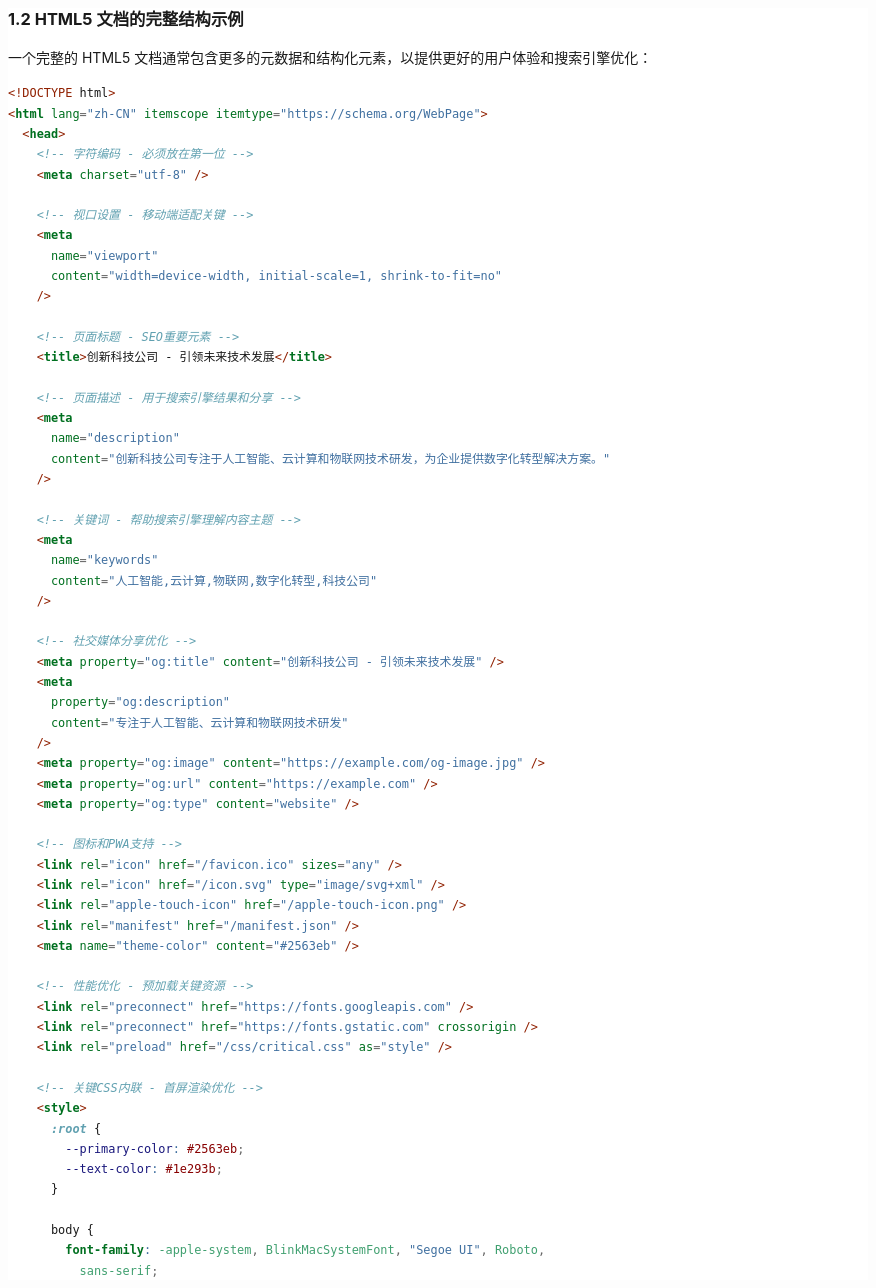 ### 1.2 HTML5 文档的完整结构示例

一个完整的 HTML5 文档通常包含更多的元数据和结构化元素，以提供更好的用户体验和搜索引擎优化：

```html
<!DOCTYPE html>
<html lang="zh-CN" itemscope itemtype="https://schema.org/WebPage">
  <head>
    <!-- 字符编码 - 必须放在第一位 -->
    <meta charset="utf-8" />

    <!-- 视口设置 - 移动端适配关键 -->
    <meta
      name="viewport"
      content="width=device-width, initial-scale=1, shrink-to-fit=no"
    />

    <!-- 页面标题 - SEO重要元素 -->
    <title>创新科技公司 - 引领未来技术发展</title>

    <!-- 页面描述 - 用于搜索引擎结果和分享 -->
    <meta
      name="description"
      content="创新科技公司专注于人工智能、云计算和物联网技术研发，为企业提供数字化转型解决方案。"
    />

    <!-- 关键词 - 帮助搜索引擎理解内容主题 -->
    <meta
      name="keywords"
      content="人工智能,云计算,物联网,数字化转型,科技公司"
    />

    <!-- 社交媒体分享优化 -->
    <meta property="og:title" content="创新科技公司 - 引领未来技术发展" />
    <meta
      property="og:description"
      content="专注于人工智能、云计算和物联网技术研发"
    />
    <meta property="og:image" content="https://example.com/og-image.jpg" />
    <meta property="og:url" content="https://example.com" />
    <meta property="og:type" content="website" />

    <!-- 图标和PWA支持 -->
    <link rel="icon" href="/favicon.ico" sizes="any" />
    <link rel="icon" href="/icon.svg" type="image/svg+xml" />
    <link rel="apple-touch-icon" href="/apple-touch-icon.png" />
    <link rel="manifest" href="/manifest.json" />
    <meta name="theme-color" content="#2563eb" />

    <!-- 性能优化 - 预加载关键资源 -->
    <link rel="preconnect" href="https://fonts.googleapis.com" />
    <link rel="preconnect" href="https://fonts.gstatic.com" crossorigin />
    <link rel="preload" href="/css/critical.css" as="style" />

    <!-- 关键CSS内联 - 首屏渲染优化 -->
    <style>
      :root {
        --primary-color: #2563eb;
        --text-color: #1e293b;
      }

      body {
        font-family: -apple-system, BlinkMacSystemFont, "Segoe UI", Roboto,
          sans-serif;
```